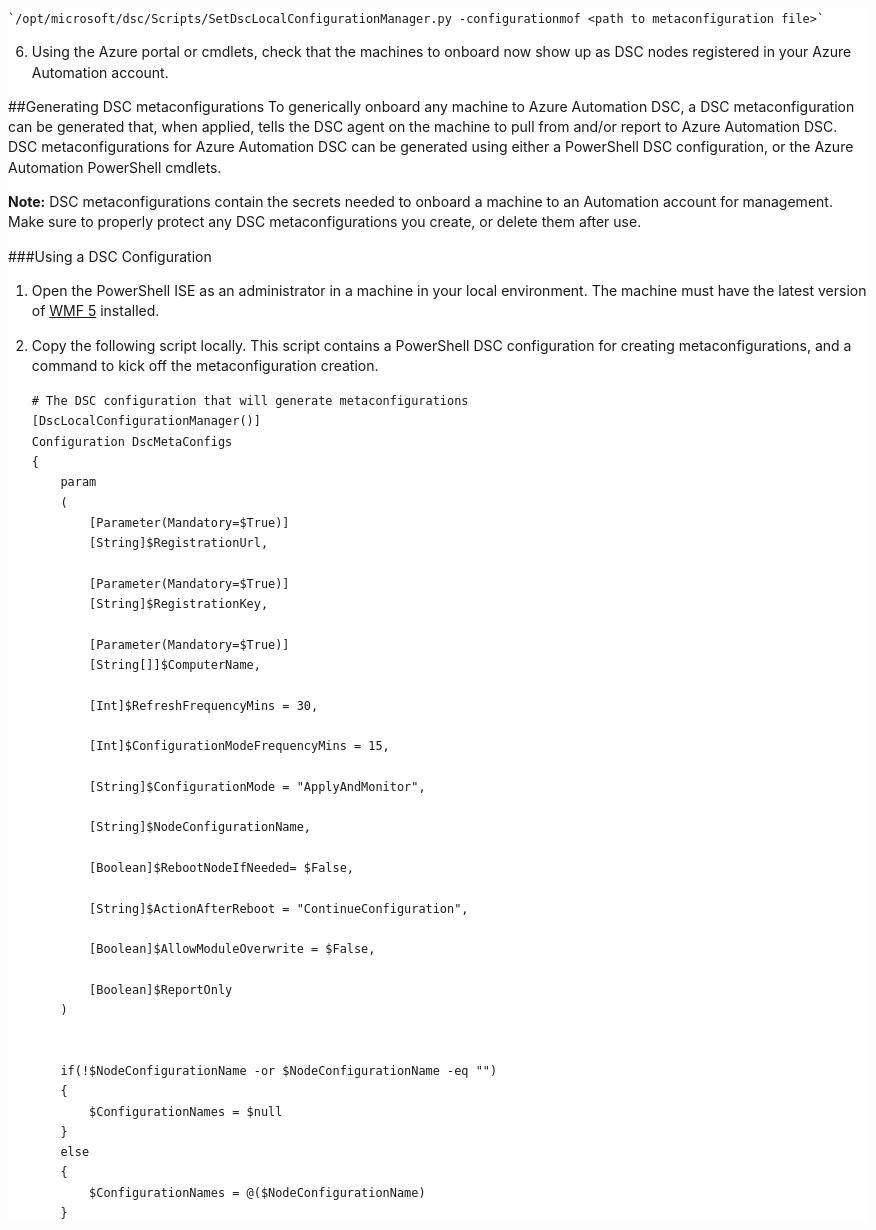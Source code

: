 	`/opt/microsoft/dsc/Scripts/SetDscLocalConfigurationManager.py -configurationmof <path to metaconfiguration file>`

6.  Using the Azure portal or cmdlets, check that the machines to onboard now show up as DSC nodes registered in your Azure Automation account.

##Generating DSC metaconfigurations
To generically onboard any machine to Azure Automation DSC, a DSC metaconfiguration can be generated that, when applied, tells the DSC agent on the machine to pull from and/or report to Azure Automation DSC. DSC metaconfigurations for Azure Automation DSC can be generated using either a PowerShell DSC configuration, or the Azure Automation PowerShell cmdlets.

**Note:** DSC metaconfigurations contain the secrets needed to onboard a machine to an Automation account for management. Make sure to properly protect any DSC metaconfigurations you create, or delete them after use.

###Using a DSC Configuration
1.	Open the PowerShell ISE as an administrator in a machine in your local environment. The machine must have the latest version of [WMF 5](http://aka.ms/wmf5latest) installed.

2.	Copy the following script locally. This script contains a PowerShell DSC configuration for creating metaconfigurations, and a command to kick off the metaconfiguration creation.
    
        # The DSC configuration that will generate metaconfigurations
        [DscLocalConfigurationManager()]
        Configuration DscMetaConfigs 
        { 
            param 
            ( 
                [Parameter(Mandatory=$True)] 
                [String]$RegistrationUrl,
         
                [Parameter(Mandatory=$True)] 
                [String]$RegistrationKey,

                [Parameter(Mandatory=$True)] 
                [String[]]$ComputerName,

                [Int]$RefreshFrequencyMins = 30, 
            
                [Int]$ConfigurationModeFrequencyMins = 15, 
            
                [String]$ConfigurationMode = "ApplyAndMonitor", 
            
                [String]$NodeConfigurationName,

                [Boolean]$RebootNodeIfNeeded= $False,

                [String]$ActionAfterReboot = "ContinueConfiguration",

                [Boolean]$AllowModuleOverwrite = $False,

                [Boolean]$ReportOnly
            )

    
            if(!$NodeConfigurationName -or $NodeConfigurationName -eq "") 
            { 
                $ConfigurationNames = $null 
            } 
            else 
            { 
                $ConfigurationNames = @($NodeConfigurationName) 
            }
